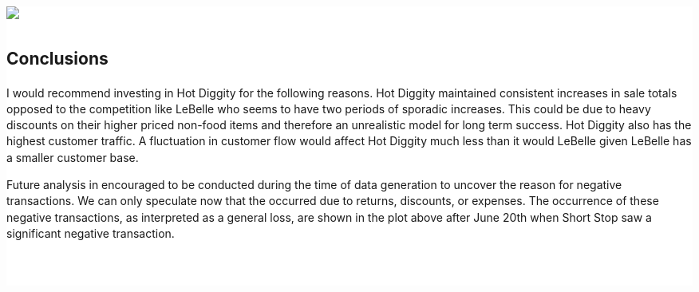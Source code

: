 <img src="/project/byui_business_startup_analysis/case_study_08_files/figure-html/unnamed-chunk-5-1.png" width="672" />

<br>

## Conclusions

I would recommend investing in Hot Diggity for the following reasons. Hot Diggity maintained consistent increases in sale totals opposed to the competition like LeBelle who seems to have two periods of sporadic increases. This could be due to heavy discounts on their higher priced non-food items and therefore an unrealistic model for long term success. Hot Diggity also has the highest customer traffic. A fluctuation in customer flow would affect Hot Diggity much less than it would LeBelle given LeBelle has a smaller customer base.

Future analysis in encouraged to be conducted during the time of data generation to uncover the reason for negative transactions. We can only speculate now that the occurred due to returns, discounts, or expenses. The occurrence of these negative transactions, as interpreted as a general loss, are shown in the plot above after June 20th when Short Stop saw a significant negative transaction.

<br>

<br>
